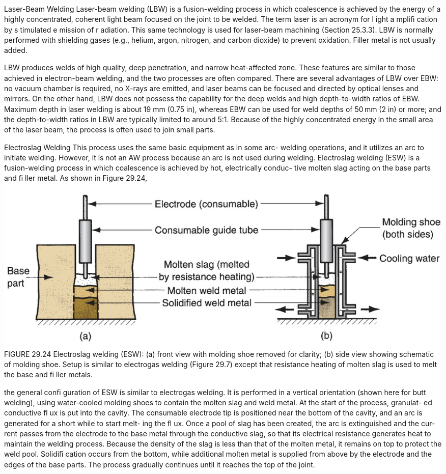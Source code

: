 Laser-Beam Welding   Laser-beam welding (LBW) is a fusion-welding process  in which coalescence is achieved by the energy of a highly concentrated, coherent  light beam focused on the joint to be welded. The term  laser  is an acronym for  l ight  a mpliﬁ  cation by  s timulated  e mission of  r adiation. This same technology is used for  laser-beam machining (Section 25.3.3). LBW is normally performed with shielding  gases (e.g., helium, argon, nitrogen, and carbon dioxide) to prevent oxidation. Filler  metal is not usually added.  

LBW produces welds of high quality, deep penetration, and narrow heat-affected  zone. These features are similar to those achieved in electron-beam welding, and  the two processes are often compared. There are several advantages of LBW over  EBW: no vacuum chamber is required, no X-rays are emitted, and laser beams can  be focused and directed by optical lenses and mirrors. On the other hand, LBW does  not possess the capability for the deep welds and high depth-to-width ratios of EBW.  Maximum depth in laser welding is about  $19~\mathrm{mm}$  (0.75 in), whereas EBW can be  used for weld depths of $50\,\mathrm{mm}$  (2 in) or more; and the depth-to-width ratios in LBW  are typically limited to around 5:1. Because of the highly concentrated energy in the  small area of the laser beam, the process is often used to join small parts.  

Electroslag Welding  This process uses the same basic equipment as in some arc- welding operations, and it utilizes an arc to initiate welding. However, it is not an AW  process because an arc is not used during welding.  Electroslag welding  (ESW) is a  fusion-welding process in which coalescence is achieved by hot, electrically conduc- tive molten slag acting on the base parts and ﬁ  ller metal. As shown in Figure 29.24,  

![](images/d98c7aa693cfe6c901e25f369dae3a9b9f965ea863d3b6649462683bd361815a.jpg)  
FIGURE 29.24  Electroslag welding  (ESW): (a) front view  with molding shoe  removed for clarity;  (b) side view showing  schematic of molding  shoe. Setup is similar  to electrogas welding  (Figure 29.7) except that  resistance heating of  molten slag is used to  melt the base and ﬁ  ller  metals.  

the general conﬁ  guration of ESW is similar to electrogas welding. It is performed  in a vertical orientation (shown here for butt welding), using water-cooled molding  shoes to contain the molten slag and weld metal. At the start of the process, granulat- ed conductive ﬂ  ux is put into the cavity. The consumable electrode tip is positioned  near the bottom of the cavity, and an arc is generated for a short while to start melt- ing the ﬂ  ux. Once a pool of slag has been created, the arc is extinguished and the cur- rent passes from the electrode to the base metal through the conductive slag, so that  its electrical resistance generates heat to maintain the welding process. Because the  density of the slag is less than that of the molten metal, it remains on top to protect  the weld pool. Solidiﬁ  cation occurs from the bottom, while additional molten metal  is supplied from above by the electrode and the edges of the base parts. The process  gradually continues until it reaches the top of the joint.  
